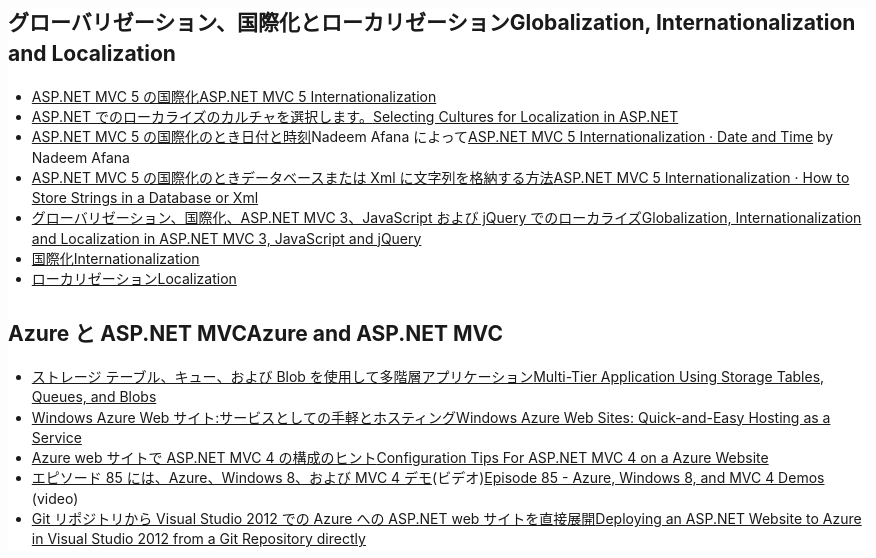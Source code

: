 <a id="global"></a>

## <a name="globalization-internationalization-and-localization"></a><span data-ttu-id="4b27a-286">グローバリゼーション、国際化とローカリゼーション</span><span class="sxs-lookup"><span data-stu-id="4b27a-286">Globalization, Internationalization and Localization</span></span>

- [<span data-ttu-id="4b27a-287">ASP.NET MVC 5 の国際化</span><span class="sxs-lookup"><span data-stu-id="4b27a-287">ASP.NET MVC 5 Internationalization</span></span>](http://afana.me/post/aspnet-mvc-internationalization.aspx)
- [<span data-ttu-id="4b27a-288">ASP.NET でのローカライズのカルチャを選択します。</span><span class="sxs-lookup"><span data-stu-id="4b27a-288">Selecting Cultures for Localization in ASP.NET</span></span>](http://weblog.west-wind.com/posts/2014/Mar/27/Auto-Selecting-Cultures-for-Localization-in-ASPNET)
- <span data-ttu-id="4b27a-289">[ASP.NET MVC 5 の国際化のとき日付と時刻](http://afana.me/post/aspnet-mvc-internationalization-date-time.aspx)Nadeem Afana によって</span><span class="sxs-lookup"><span data-stu-id="4b27a-289">[ASP.NET MVC 5 Internationalization · Date and Time](http://afana.me/post/aspnet-mvc-internationalization-date-time.aspx) by Nadeem Afana</span></span>
- [<span data-ttu-id="4b27a-290">ASP.NET MVC 5 の国際化のときデータベースまたは Xml に文字列を格納する方法</span><span class="sxs-lookup"><span data-stu-id="4b27a-290">ASP.NET MVC 5 Internationalization · How to Store Strings in a Database or Xml</span></span>](http://afana.me/post/aspnet-mvc-internationalization-store-strings-in-database-or-xml.aspx)
- [<span data-ttu-id="4b27a-291">グローバリゼーション、国際化、ASP.NET MVC 3、JavaScript および jQuery でのローカライズ</span><span class="sxs-lookup"><span data-stu-id="4b27a-291">Globalization, Internationalization and Localization in ASP.NET MVC 3, JavaScript and jQuery</span></span>](http://www.hanselman.com/blog/GlobalizationInternationalizationAndLocalizationInASPNETMVC3JavaScriptAndJQueryPart1.aspx)
- [<span data-ttu-id="4b27a-292">国際化</span><span class="sxs-lookup"><span data-stu-id="4b27a-292">Internationalization</span></span>](http://afana.me/post/aspnet-mvc-internationalization.aspx)
- [<span data-ttu-id="4b27a-293">ローカリゼーション</span><span class="sxs-lookup"><span data-stu-id="4b27a-293">Localization</span></span>](http://adamyan.blogspot.com/2010/02/aspnet-mvc-2-localization-complete.html)

<a id="Azure"></a>

## <a name="azure-and-aspnet-mvc"></a><span data-ttu-id="4b27a-294">Azure と ASP.NET MVC</span><span class="sxs-lookup"><span data-stu-id="4b27a-294">Azure and ASP.NET MVC</span></span>

- [<span data-ttu-id="4b27a-295">ストレージ テーブル、キュー、および Blob を使用して多階層アプリケーション</span><span class="sxs-lookup"><span data-stu-id="4b27a-295">Multi-Tier Application Using Storage Tables, Queues, and Blobs</span></span>](https://code.msdn.microsoft.com/Windows-Azure-Multi-Tier-eadceb36)
- [<span data-ttu-id="4b27a-296">Windows Azure Web サイト:サービスとしての手軽とホスティング</span><span class="sxs-lookup"><span data-stu-id="4b27a-296">Windows Azure Web Sites: Quick-and-Easy Hosting as a Service</span></span>](https://msdn.microsoft.com/magazine/jj883953.aspx)
- [<span data-ttu-id="4b27a-297">Azure web サイトで ASP.NET MVC 4 の構成のヒント</span><span class="sxs-lookup"><span data-stu-id="4b27a-297">Configuration Tips For ASP.NET MVC 4 on a Azure Website</span></span>](http://odetocode.com/Blogs/scott/archive/2012/08/07/configuration-tips-for-asp-net-mvc-4-on-a-windows.aspx)
- <span data-ttu-id="4b27a-298">[エピソード 85 には、Azure、Windows 8、および MVC 4 デモ](https://channel9.msdn.com/Shows/Cloud+Cover/Episode-85-Windows-Azure-Sample-Content-Review)(ビデオ)</span><span class="sxs-lookup"><span data-stu-id="4b27a-298">[Episode 85 - Azure, Windows 8, and MVC 4 Demos](https://channel9.msdn.com/Shows/Cloud+Cover/Episode-85-Windows-Azure-Sample-Content-Review) (video)</span></span>
- [<span data-ttu-id="4b27a-299">Git リポジトリから Visual Studio 2012 での Azure への ASP.NET web サイトを直接展開</span><span class="sxs-lookup"><span data-stu-id="4b27a-299">Deploying an ASP.NET Website to Azure in Visual Studio 2012 from a Git Repository directly</span></span>](http://www.dotnetcurry.com/ShowArticle.aspx?ID=881)
